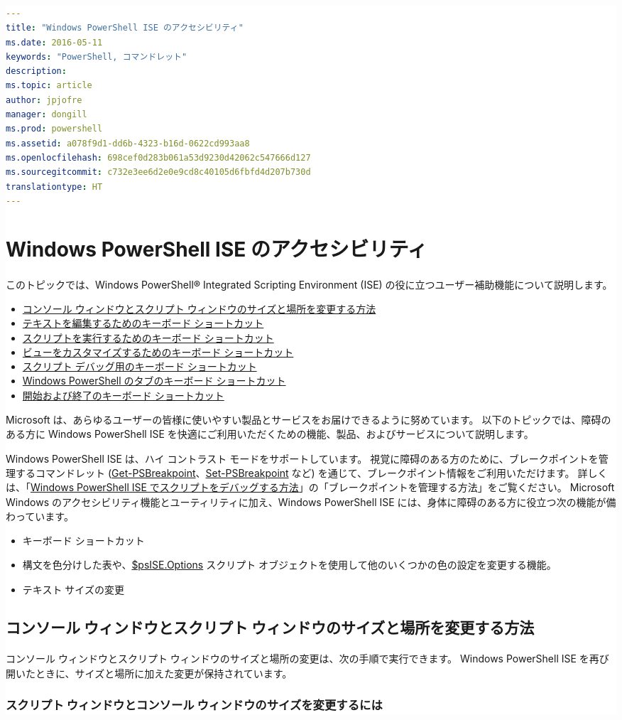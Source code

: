 ```yaml
---
title: "Windows PowerShell ISE のアクセシビリティ"
ms.date: 2016-05-11
keywords: "PowerShell, コマンドレット"
description: 
ms.topic: article
author: jpjofre
manager: dongill
ms.prod: powershell
ms.assetid: a078f9d1-dd6b-4323-b16d-0622cd993aa8
ms.openlocfilehash: 698cef0d283b061a53d9230d42062c547666d127
ms.sourcegitcommit: c732e3ee6d2e0e9cd8c40105d6fbfd4d207b730d
translationtype: HT
---
```

# <a name="accessibility-in-windows-powershell-ise"></a>Windows PowerShell ISE のアクセシビリティ
このトピックでは、Windows PowerShell® Integrated Scripting Environment (ISE) の役に立つユーザー補助機能について説明します。

* [コンソール ウィンドウとスクリプト ウィンドウのサイズと場所を変更する方法](#bkmk_1)
* [テキストを編集するためのキーボード ショートカット](#bkmk_2)
* [スクリプトを実行するためのキーボード ショートカット](#bkmk_3)
* [ビューをカスタマイズするためのキーボード ショートカット](#bkmk_4)
* [スクリプト デバッグ用のキーボード ショートカット](#bkmk_5)
* [Windows PowerShell のタブのキーボード ショートカット](#bkmk_6)
* [開始および終了のキーボード ショートカット](#bkmk_7)

Microsoft は、あらゆるユーザーの皆様に使いやすい製品とサービスをお届けできるように努めています。 以下のトピックでは、障碍のある方に Windows PowerShell ISE を快適にご利用いただくための機能、製品、およびサービスについて説明します。

Windows PowerShell ISE は、ハイ コントラスト モードをサポートしています。 視覚に障碍のある方のために、ブレークポイントを管理するコマンドレット ([Get-PSBreakpoint](https://technet.microsoft.com/en-us/library/0bf48936-00ab-411c-b5e0-9b10a812a3c6)、[Set-PSBreakpoint](https://technet.microsoft.com/en-us/library/6afd5d2c-a285-4796-8607-3cbf49471420) など) を通じて、ブレークポイント情報をご利用いただけます。 詳しくは、「[Windows PowerShell ISE でスクリプトをデバッグする方法](../core-powershell/ise/How-to-Debug-Scripts-in-Windows-PowerShell-ISE.md#bkmk_1)」の「ブレークポイントを管理する方法」をご覧ください。 Microsoft Windows のアクセシビリティ機能とユーティリティに加え、Windows PowerShell ISE には、身体に障碍のある方に役立つ次の機能が備わっています。

-   キーボード ショートカット

-   構文を色分けした表や、[$psISE.Options](https://technet.microsoft.com/en-us/library/75e2a76f-f3d1-490b-ad5d-e3829946aabb) スクリプト オブジェクトを使用して他のいくつかの色の設定を変更する機能。

-   テキスト サイズの変更

## <a name="a-namebkmk1ahow-to-change-the-size-and-location-of-the-console-and-script-panes"></a><a name="bkmk_1"></a>コンソール ウィンドウとスクリプト ウィンドウのサイズと場所を変更する方法
コンソール ウィンドウとスクリプト ウィンドウのサイズと場所の変更は、次の手順で実行できます。 Windows PowerShell ISE を再び開いたときに、サイズと場所に加えた変更が保持されています。

### <a name="to-resize-the-script-pane-and-console-pane"></a>スクリプト ウィンドウとコンソール ウィンドウのサイズを変更するには
